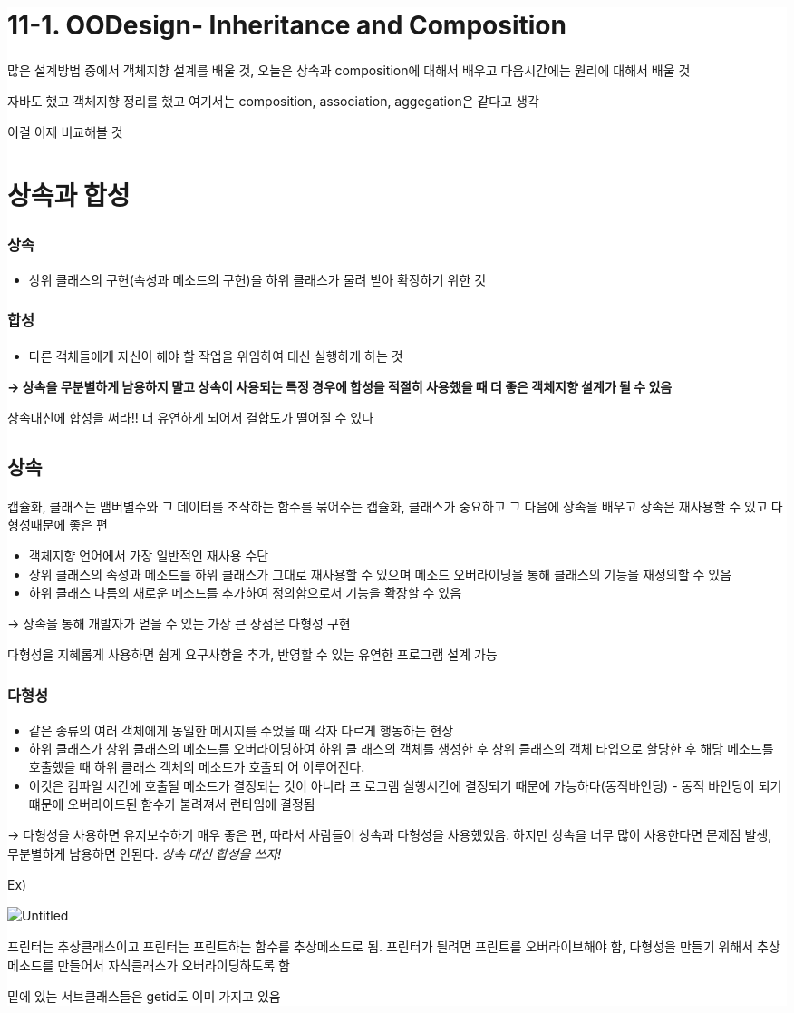 # 11-1. OODesign- Inheritance and Composition

많은 설계방법 중에서 객체지향 설계를 배울 것, 오늘은 상속과 composition에 대해서 배우고 다음시간에는 원리에 대해서 배울 것

자바도 했고 객체지향 정리를 했고 여기서는 composition, association, aggegation은 같다고 생각

이걸 이제 비교해볼 것

# 상속과 합성

### 상속

- 상위 클래스의 구현(속성과 메소드의 구현)을 하위 클래스가 물려 받아 확장하기 위한 것

### 합성

- 다른 객체들에게 자신이 해야 할 작업을 위임하여 대신 실행하게 하는 것

**→ 상속을 무분별하게 남용하지 말고 상속이 사용되는 특정 경우에 합성을 적절히 사용했을 때 더 좋은 객체지향 설계가 될 수 있음**

상속대신에 합성을 써라!! 더 유연하게 되어서 결합도가 떨어질 수 있다

## 상속

캡슐화, 클래스는 맴버별수와 그 데이터를 조작하는 함수를 묶어주는 캡슐화, 클래스가 중요하고 그 다음에 상속을 배우고 상속은 재사용할 수 있고 다형성때문에 좋은 편

- 객체지향 언어에서 가장 일반적인 재사용 수단
- 상위 클래스의 속성과 메소드를 하위 클래스가 그대로 재사용할 수 있으며 메소드 오버라이딩을 통해 클래스의 기능을 재정의할 수 있음
- 하위 클래스 나름의 새로운 메소드를 추가하여 정의함으로서 기능을 확장할 수 있음

→ 상속을 통해 개발자가 얻을 수 있는 가장 큰 장점은 다형성 구현

다형성을 지혜롭게 사용하면 쉽게 요구사항을 추가, 반영할 수 있는 유연한 프로그램 설계 가능

### 다형성

- 같은 종류의 여러 객체에게 동일한 메시지를 주었을 때 각자 다르게 행동하는 현상
- 하위 클래스가 상위 클래스의 메소드를 오버라이딩하여 하위 클 래스의 객체를 생성한 후 상위 클래스의 객체 타입으로 할당한 후 해당 메소드를 호출했을 때 하위 클래스 객체의 메소드가 호출되 어 이루어진다.
- 이것은 컴파일 시간에 호출될 메소드가 결정되는 것이 아니라 프 로그램 실행시간에 결정되기 때문에 가능하다(동적바인딩) - 동적 바인딩이 되기 떄문에 오버라이드된 함수가 불려져서 런타임에 결정됨

→ 다형성을 사용하면 유지보수하기 매우 좋은 편, 따라서 사람들이 상속과 다형성을 사용했었음. 하지만 상속을 너무 많이 사용한다면 문제점 발생, 무분별하게 남용하면 안된다. *상속 대신 합성을 쓰자!*

Ex)

![Untitled](11-1%20OODesign-%20Inheritance%20and%20Composition%20b675d81b279f4893ae943cc9cd1f3e47/Untitled.png)

프린터는 추상클래스이고 프린터는 프린트하는 함수를 추상메소드로 됨. 프린터가 될려면 프린트를 오버라이브해야 함, 다형성을 만들기 위해서 추상메소드를 만들어서 자식클래스가 오버라이딩하도록 함

밑에 있는 서브클래스들은 getid도 이미 가지고 있음
